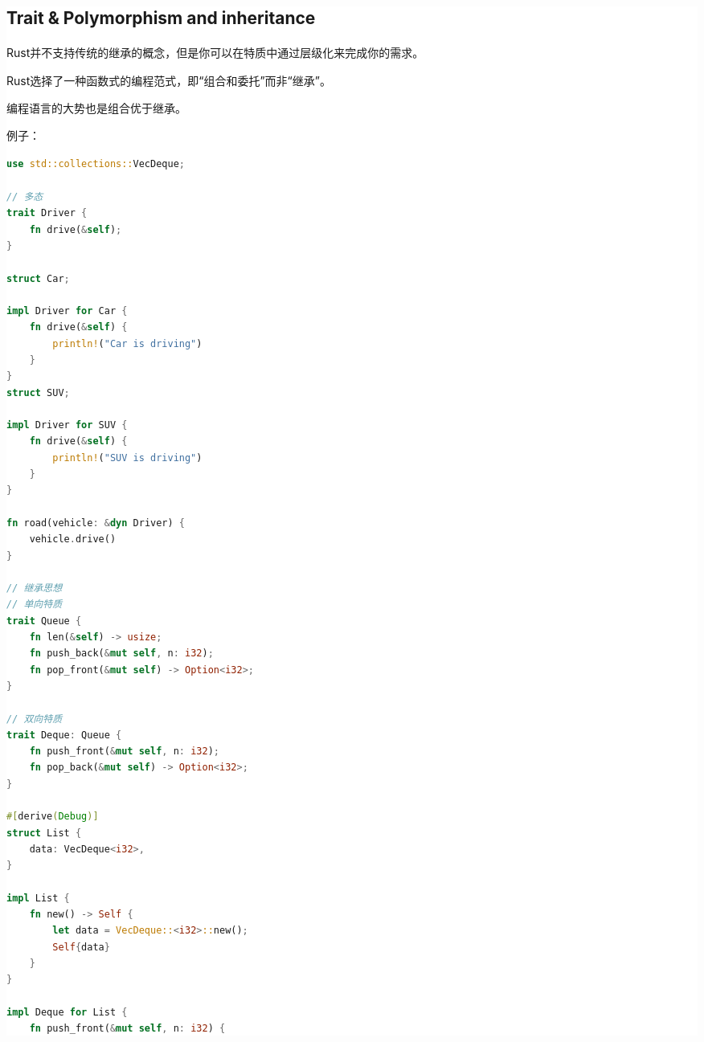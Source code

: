 ## Trait & Polymorphism and inheritance

Rust并不支持传统的继承的概念，但是你可以在特质中通过层级化来完成你的需求。

Rust选择了一种函数式的编程范式，即“组合和委托”而非“继承”。

编程语言的大势也是组合优于继承。

例子：

```rust {% lineNum=true %}
use std::collections::VecDeque;

// 多态
trait Driver {
    fn drive(&self);
}

struct Car;

impl Driver for Car {
    fn drive(&self) {
        println!("Car is driving")
    }
}
struct SUV;

impl Driver for SUV {
    fn drive(&self) {
        println!("SUV is driving")
    }
}

fn road(vehicle: &dyn Driver) {
    vehicle.drive()
}

// 继承思想
// 单向特质
trait Queue {
    fn len(&self) -> usize;
    fn push_back(&mut self, n: i32);
    fn pop_front(&mut self) -> Option<i32>;
}

// 双向特质
trait Deque: Queue {
    fn push_front(&mut self, n: i32);
    fn pop_back(&mut self) -> Option<i32>;
}

#[derive(Debug)]
struct List {
    data: VecDeque<i32>,
}

impl List {
    fn new() -> Self {
        let data = VecDeque::<i32>::new();
        Self{data}
    }
}

impl Deque for List {
    fn push_front(&mut self, n: i32) {
```